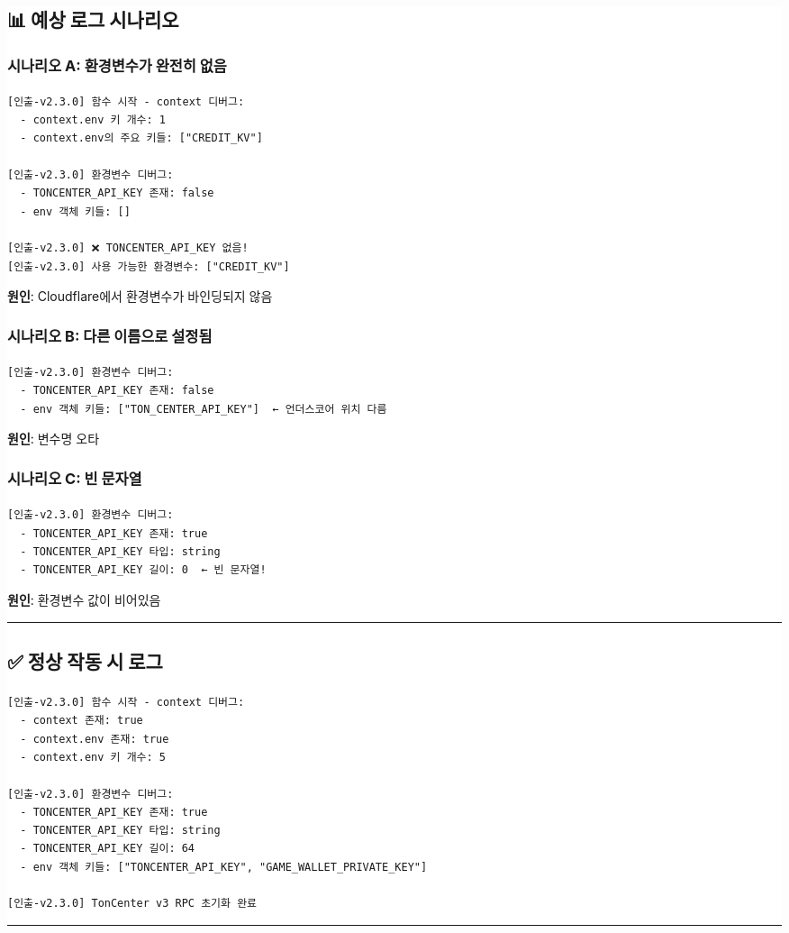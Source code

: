 
## 📊 예상 로그 시나리오

### 시나리오 A: 환경변수가 완전히 없음

```
[인출-v2.3.0] 함수 시작 - context 디버그:
  - context.env 키 개수: 1
  - context.env의 주요 키들: ["CREDIT_KV"]

[인출-v2.3.0] 환경변수 디버그:
  - TONCENTER_API_KEY 존재: false
  - env 객체 키들: []

[인출-v2.3.0] ❌ TONCENTER_API_KEY 없음!
[인출-v2.3.0] 사용 가능한 환경변수: ["CREDIT_KV"]
```

**원인**: Cloudflare에서 환경변수가 바인딩되지 않음

### 시나리오 B: 다른 이름으로 설정됨

```
[인출-v2.3.0] 환경변수 디버그:
  - TONCENTER_API_KEY 존재: false
  - env 객체 키들: ["TON_CENTER_API_KEY"]  ← 언더스코어 위치 다름
```

**원인**: 변수명 오타

### 시나리오 C: 빈 문자열

```
[인출-v2.3.0] 환경변수 디버그:
  - TONCENTER_API_KEY 존재: true
  - TONCENTER_API_KEY 타입: string
  - TONCENTER_API_KEY 길이: 0  ← 빈 문자열!
```

**원인**: 환경변수 값이 비어있음

---

## ✅ 정상 작동 시 로그

```
[인출-v2.3.0] 함수 시작 - context 디버그:
  - context 존재: true
  - context.env 존재: true
  - context.env 키 개수: 5

[인출-v2.3.0] 환경변수 디버그:
  - TONCENTER_API_KEY 존재: true
  - TONCENTER_API_KEY 타입: string
  - TONCENTER_API_KEY 길이: 64
  - env 객체 키들: ["TONCENTER_API_KEY", "GAME_WALLET_PRIVATE_KEY"]

[인출-v2.3.0] TonCenter v3 RPC 초기화 완료
```

---